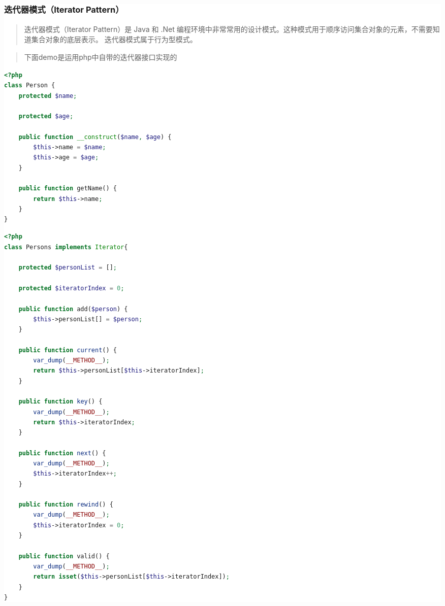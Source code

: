 ### 迭代器模式（Iterator Pattern）
> 迭代器模式（Iterator Pattern）是 Java 和 .Net 编程环境中非常常用的设计模式。这种模式用于顺序访问集合对象的元素，不需要知道集合对象的底层表示。
> 迭代器模式属于行为型模式。

> 下面demo是运用php中自带的迭代器接口实现的

```php
<?php
class Person {
    protected $name;

    protected $age;

    public function __construct($name, $age) {
        $this->name = $name;
        $this->age = $age;
    }

    public function getName() {
        return $this->name;
    }
}
```

```php
<?php
class Persons implements Iterator{

    protected $personList = [];

    protected $iteratorIndex = 0;

    public function add($person) {
        $this->personList[] = $person;
    }

    public function current() {
        var_dump(__METHOD__);
        return $this->personList[$this->iteratorIndex];
    }

    public function key() {
        var_dump(__METHOD__);
        return $this->iteratorIndex;
    }

    public function next() {
        var_dump(__METHOD__);
        $this->iteratorIndex++;
    }

    public function rewind() {
        var_dump(__METHOD__);
        $this->iteratorIndex = 0;
    }

    public function valid() {
        var_dump(__METHOD__);
        return isset($this->personList[$this->iteratorIndex]);
    }
}
```

